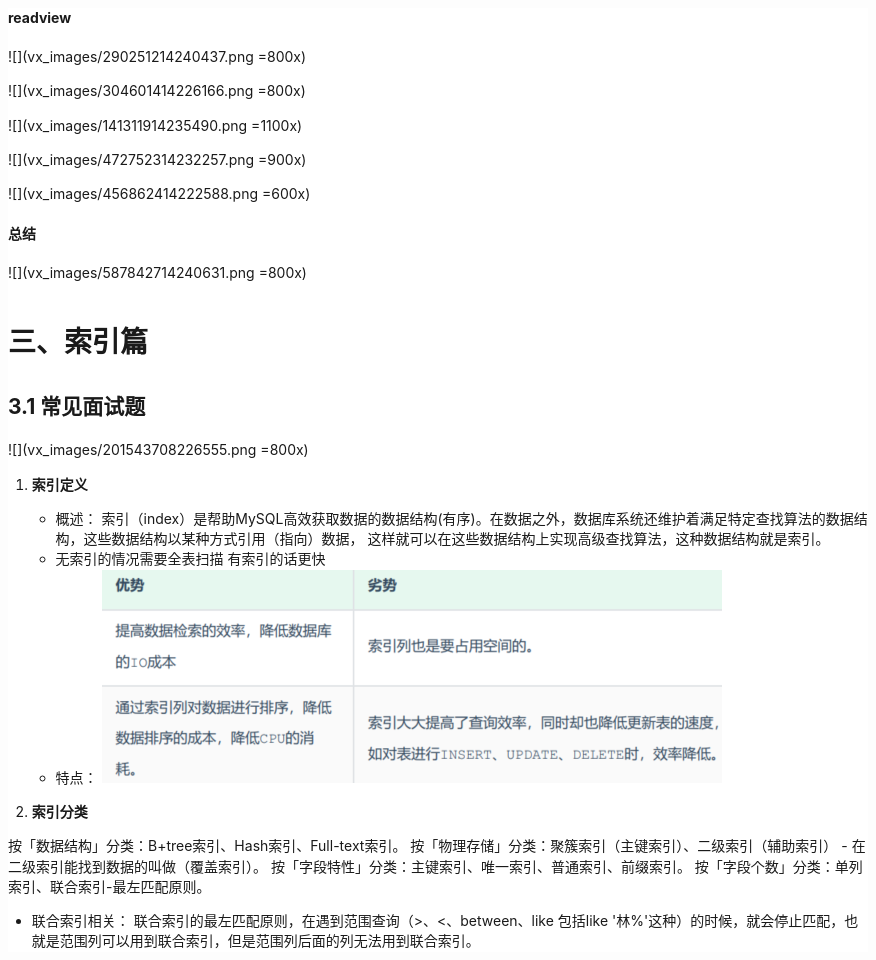 #### readview
![](vx_images/290251214240437.png =800x)

![](vx_images/304601414226166.png =800x)

![](vx_images/141311914235490.png =1100x)

![](vx_images/472752314232257.png =900x)

![](vx_images/456862414222588.png =600x)

#### 总结
![](vx_images/587842714240631.png =800x)




# 三、索引篇
## 3.1 常见面试题
![](vx_images/201543708226555.png =800x)

1. **索引定义**

    - 概述： 索引（index）是帮助MySQL高效获取数据的数据结构(有序)。在数据之外，数据库系统还维护着满足特定查找算法的数据结构，这些数据结构以某种方式引用（指向）数据， 这样就可以在这些数据结构上实现高级查找算法，这种数据结构就是索引。
    - 无索引的情况需要全表扫描  有索引的话更快
    - 特点：
    ![](vx_images/261111215250181.png)

2. **索引分类**

按「数据结构」分类：B+tree索引、Hash索引、Full-text索引。
按「物理存储」分类：聚簇索引（主键索引）、二级索引（辅助索引） - 在二级索引能找到数据的叫做（覆盖索引）。
按「字段特性」分类：主键索引、唯一索引、普通索引、前缀索引。
按「字段个数」分类：单列索引、联合索引-最左匹配原则。


- 联合索引相关：
联合索引的最左匹配原则，在遇到范围查询（>、<、between、like 包括like '林%'这种）的时候，就会停止匹配，也就是范围列可以用到联合索引，但是范围列后面的列无法用到联合索引。
